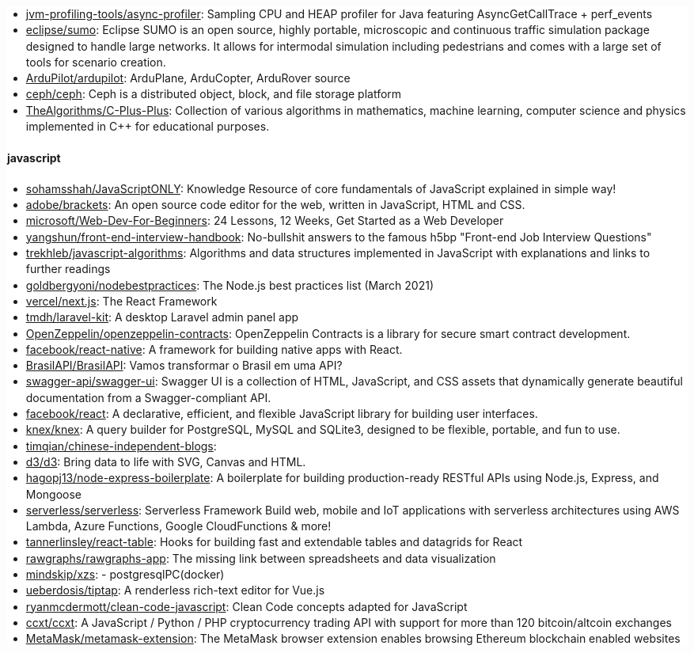 * [jvm-profiling-tools/async-profiler](https://github.com/jvm-profiling-tools/async-profiler): Sampling CPU and HEAP profiler for Java featuring AsyncGetCallTrace + perf_events
* [eclipse/sumo](https://github.com/eclipse/sumo): Eclipse SUMO is an open source, highly portable, microscopic and continuous traffic simulation package designed to handle large networks. It allows for intermodal simulation including pedestrians and comes with a large set of tools for scenario creation.
* [ArduPilot/ardupilot](https://github.com/ArduPilot/ardupilot): ArduPlane, ArduCopter, ArduRover source
* [ceph/ceph](https://github.com/ceph/ceph): Ceph is a distributed object, block, and file storage platform
* [TheAlgorithms/C-Plus-Plus](https://github.com/TheAlgorithms/C-Plus-Plus): Collection of various algorithms in mathematics, machine learning, computer science and physics implemented in C++ for educational purposes.

#### javascript
* [sohamsshah/JavaScriptONLY](https://github.com/sohamsshah/JavaScriptONLY): Knowledge Resource of core fundamentals of JavaScript explained in simple way!
* [adobe/brackets](https://github.com/adobe/brackets): An open source code editor for the web, written in JavaScript, HTML and CSS.
* [microsoft/Web-Dev-For-Beginners](https://github.com/microsoft/Web-Dev-For-Beginners): 24 Lessons, 12 Weeks, Get Started as a Web Developer
* [yangshun/front-end-interview-handbook](https://github.com/yangshun/front-end-interview-handbook):  No-bullshit answers to the famous h5bp "Front-end Job Interview Questions"
* [trekhleb/javascript-algorithms](https://github.com/trekhleb/javascript-algorithms):  Algorithms and data structures implemented in JavaScript with explanations and links to further readings
* [goldbergyoni/nodebestpractices](https://github.com/goldbergyoni/nodebestpractices):  The Node.js best practices list (March 2021)
* [vercel/next.js](https://github.com/vercel/next.js): The React Framework
* [tmdh/laravel-kit](https://github.com/tmdh/laravel-kit): A desktop Laravel admin panel app
* [OpenZeppelin/openzeppelin-contracts](https://github.com/OpenZeppelin/openzeppelin-contracts): OpenZeppelin Contracts is a library for secure smart contract development.
* [facebook/react-native](https://github.com/facebook/react-native): A framework for building native apps with React.
* [BrasilAPI/BrasilAPI](https://github.com/BrasilAPI/BrasilAPI): Vamos transformar o Brasil em uma API?
* [swagger-api/swagger-ui](https://github.com/swagger-api/swagger-ui): Swagger UI is a collection of HTML, JavaScript, and CSS assets that dynamically generate beautiful documentation from a Swagger-compliant API.
* [facebook/react](https://github.com/facebook/react): A declarative, efficient, and flexible JavaScript library for building user interfaces.
* [knex/knex](https://github.com/knex/knex): A query builder for PostgreSQL, MySQL and SQLite3, designed to be flexible, portable, and fun to use.
* [timqian/chinese-independent-blogs](https://github.com/timqian/chinese-independent-blogs): 
* [d3/d3](https://github.com/d3/d3): Bring data to life with SVG, Canvas and HTML. 
* [hagopj13/node-express-boilerplate](https://github.com/hagopj13/node-express-boilerplate): A boilerplate for building production-ready RESTful APIs using Node.js, Express, and Mongoose
* [serverless/serverless](https://github.com/serverless/serverless):  Serverless Framework  Build web, mobile and IoT applications with serverless architectures using AWS Lambda, Azure Functions, Google CloudFunctions & more! 
* [tannerlinsley/react-table](https://github.com/tannerlinsley/react-table):  Hooks for building fast and extendable tables and datagrids for React
* [rawgraphs/rawgraphs-app](https://github.com/rawgraphs/rawgraphs-app): The missing link between spreadsheets and data visualization
* [mindskip/xzs](https://github.com/mindskip/xzs):  - postgresqlPC(docker)
* [ueberdosis/tiptap](https://github.com/ueberdosis/tiptap): A renderless rich-text editor for Vue.js
* [ryanmcdermott/clean-code-javascript](https://github.com/ryanmcdermott/clean-code-javascript):  Clean Code concepts adapted for JavaScript
* [ccxt/ccxt](https://github.com/ccxt/ccxt): A JavaScript / Python / PHP cryptocurrency trading API with support for more than 120 bitcoin/altcoin exchanges
* [MetaMask/metamask-extension](https://github.com/MetaMask/metamask-extension):   The MetaMask browser extension enables browsing Ethereum blockchain enabled websites
